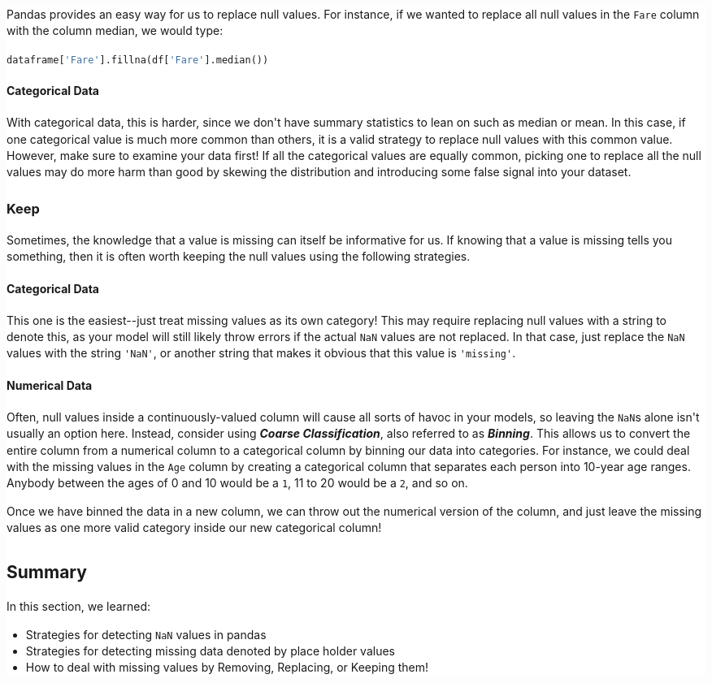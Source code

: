 Pandas provides an easy way for us to replace null values.  For instance, if we wanted to replace all null values in the `Fare` column with the column median, we would type:

```python
dataframe['Fare'].fillna(df['Fare'].median())
```

#### Categorical Data

With categorical data, this is harder, since we don't have summary statistics to lean on such as median or mean. In this case, if one categorical value is much more common than others, it is a valid strategy to replace null values with this common value. However, make sure to examine your data first! If all the categorical values are equally common, picking one to replace all the null values may do more harm than good by skewing the distribution and introducing some false signal into your dataset.

### Keep 

Sometimes, the knowledge that a value is missing can itself be informative for us.  If knowing that a value is missing tells you something, then it is often worth keeping the null values using the following strategies. 

#### Categorical Data

This one is the easiest--just treat missing values as its own category! This may require replacing null values with a string to denote this, as your model will still likely throw errors if the actual `NaN` values are not replaced. In that case, just replace the `NaN` values with the string `'NaN'`, or another string that makes it obvious that this value is `'missing'`.


#### Numerical Data

Often, null values inside a continuously-valued column will cause all sorts of havoc in your models, so leaving the `NaN`s alone isn't usually an option here.  Instead, consider using **_Coarse Classification_**, also referred to as **_Binning_**.  This allows us to convert the entire column from a numerical column to a categorical column by binning our data into categories.  For instance, we could deal with the missing values in the `Age` column by creating a categorical column that separates each person into 10-year age ranges.  Anybody between the ages of 0 and 10 would be a `1`, 11 to 20 would be a `2`, and so on.  

Once we have binned the data in a new column, we can throw out the numerical version of the column, and just leave the missing values as one more valid category inside our new categorical column!


## Summary

In this section, we learned:

* Strategies for detecting `NaN` values in pandas
* Strategies for detecting missing data denoted by place holder values
* How to deal with missing values by Removing, Replacing, or Keeping them!
